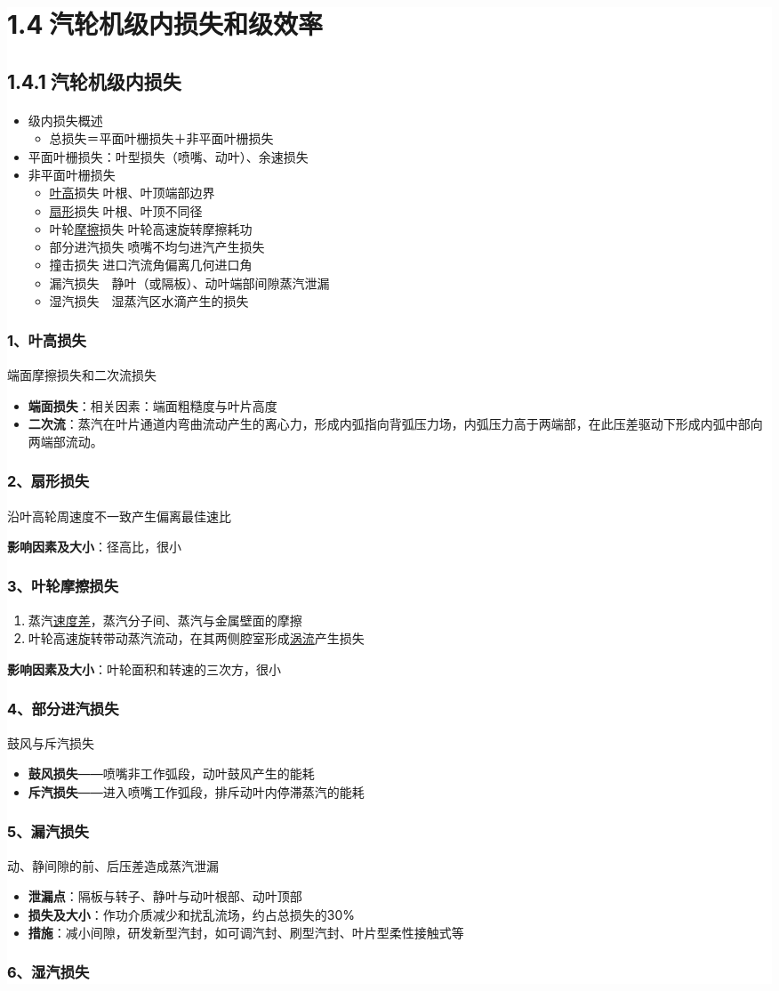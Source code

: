 # 1.4 汽轮机级内损失和级效率

## 1.4.1  汽轮机级内损失

* 级内损失概述
  * 总损失＝平面叶栅损失＋非平面叶栅损失
* 平面叶栅损失：叶型损失（喷嘴、动叶）、余速损失
* 非平面叶栅损失
  * <u>叶高</u>损失   叶根、叶顶端部边界
  * <u>扇形</u>损失   叶根、叶顶不同径
  * 叶轮<u>摩擦</u>损失   叶轮高速旋转摩擦耗功
  * 部分进汽损失   喷嘴不均匀进汽产生损失
  * 撞击损失    进口汽流角偏离几何进口角
  * 漏汽损失　静叶（或隔板）、动叶端部间隙蒸汽泄漏
  * 湿汽损失　湿蒸汽区水滴产生的损失

### 1、叶高损失

端面摩擦损失和二次流损失

* **端面损失**：相关因素：端面粗糙度与叶片高度
* **二次流**：蒸汽在叶片通道内弯曲流动产生的离心力，形成内弧指向背弧压力场，内弧压力高于两端部，在此压差驱动下形成内弧中部向两端部流动。

### 2、扇形损失

沿叶高轮周速度不一致产生偏离最佳速比

**影响因素及大小**：径高比，很小

### 3、叶轮摩擦损失　

1. 蒸汽<u>速度差</u>，蒸汽分子间、蒸汽与金属壁面的摩擦
2. 叶轮高速旋转带动蒸汽流动，在其两侧腔室形成<u>涡流</u>产生损失

**影响因素及大小**：叶轮面积和转速的三次方，很小

### 4、部分进汽损失

鼓风与斥汽损失

* **鼓风损失**——喷嘴非工作弧段，动叶鼓风产生的能耗
* **斥汽损失**——进入喷嘴工作弧段，排斥动叶内停滞蒸汽的能耗

### 5、漏汽损失

动、静间隙的前、后压差造成蒸汽泄漏

* **泄漏点**：隔板与转子、静叶与动叶根部、动叶顶部
* **损失及大小**：作功介质减少和扰乱流场，约占总损失的30%
* **措施**：减小间隙，研发新型汽封，如可调汽封、刷型汽封、叶片型柔性接触式等

### 6、湿汽损失
